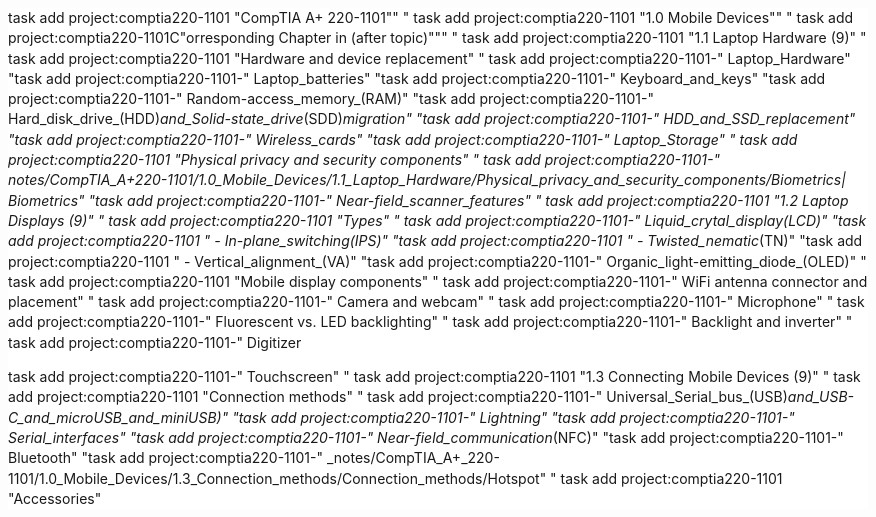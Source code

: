 task add project:comptia220-1101 "CompTIA A+ 220-1101""
"
task add project:comptia220-1101 "1.0 Mobile Devices""
"
task add project:comptia220-1101C"orresponding Chapter in (after topic)"""
"
task add project:comptia220-1101 "1.1 Laptop Hardware (9)"
"
task add project:comptia220-1101 "Hardware and device replacement"
"
task add project:comptia220-1101-" Laptop_Hardware"
"task add project:comptia220-1101-" Laptop_batteries"
"task add project:comptia220-1101-" Keyboard_and_keys"
"task add project:comptia220-1101-" Random-access_memory_(RAM)"
"task add project:comptia220-1101-" Hard_disk_drive_(HDD)_and_Solid-state_drive_(SDD)_migration"
"task add project:comptia220-1101-" HDD_and_SSD_replacement"
"task add project:comptia220-1101-" Wireless_cards"
"task add project:comptia220-1101-" Laptop_Storage"
"
task add project:comptia220-1101 "Physical privacy and security components"
"
task add project:comptia220-1101-" _notes/CompTIA_A+_220-1101/1.0_Mobile_Devices/1.1_Laptop_Hardware/Physical_privacy_and_security_components/Biometrics| Biometrics"
"task add project:comptia220-1101-" Near-field_scanner_features"
"
task add project:comptia220-1101 "1.2 Laptop Displays (9)"
"
task add project:comptia220-1101 "Types"
"
task add project:comptia220-1101-" Liquid_crytal_display_(LCD)"
"task add project:comptia220-1101 " - In-plane_switching_(IPS)"
"task add project:comptia220-1101 " - Twisted_nematic_(TN)"
"task add project:comptia220-1101 " - Vertical_alignment_(VA)"
"task add project:comptia220-1101-" Organic_light-emitting_diode_(OLED)"
"
task add project:comptia220-1101 "Mobile display components"
"
task add project:comptia220-1101-" WiFi antenna connector and placement"
"
task add project:comptia220-1101-" Camera and webcam"
"
task add project:comptia220-1101-" Microphone"
"
task add project:comptia220-1101-" Fluorescent vs. LED backlighting"
"
task add project:comptia220-1101-" Backlight and inverter"
"
task add project:comptia220-1101-" Digitizer 

task add project:comptia220-1101-" Touchscreen"
"
task add project:comptia220-1101 "1.3 Connecting Mobile Devices (9)"
"
task add project:comptia220-1101 "Connection methods"
"
task add project:comptia220-1101-" Universal_Serial_bus_(USB)_and_USB-C_and_microUSB_and_miniUSB)"
"task add project:comptia220-1101-" Lightning"
"task add project:comptia220-1101-" Serial_interfaces"
"task add project:comptia220-1101-" Near-field_communication_(NFC)"
"task add project:comptia220-1101-" Bluetooth"
"task add project:comptia220-1101-" _notes/CompTIA_A+_220-1101/1.0_Mobile_Devices/1.3_Connection_methods/Connection_methods/Hotspot"
"
task add project:comptia220-1101 "Accessories"